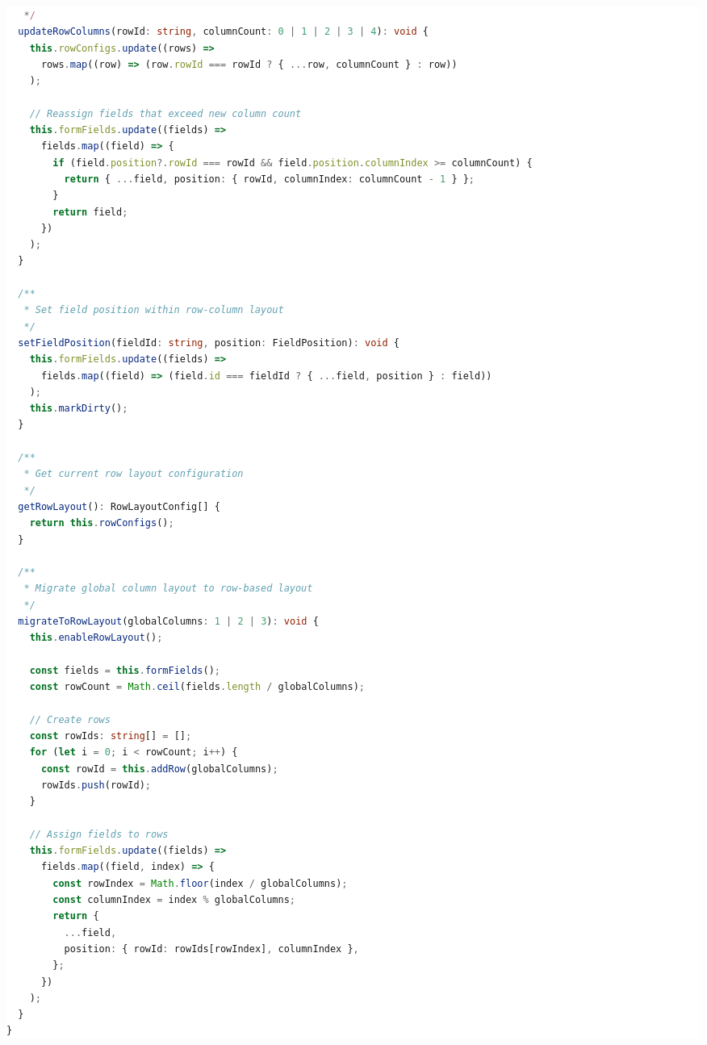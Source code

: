 ```typescript
   */
  updateRowColumns(rowId: string, columnCount: 0 | 1 | 2 | 3 | 4): void {
    this.rowConfigs.update((rows) =>
      rows.map((row) => (row.rowId === rowId ? { ...row, columnCount } : row))
    );

    // Reassign fields that exceed new column count
    this.formFields.update((fields) =>
      fields.map((field) => {
        if (field.position?.rowId === rowId && field.position.columnIndex >= columnCount) {
          return { ...field, position: { rowId, columnIndex: columnCount - 1 } };
        }
        return field;
      })
    );
  }

  /**
   * Set field position within row-column layout
   */
  setFieldPosition(fieldId: string, position: FieldPosition): void {
    this.formFields.update((fields) =>
      fields.map((field) => (field.id === fieldId ? { ...field, position } : field))
    );
    this.markDirty();
  }

  /**
   * Get current row layout configuration
   */
  getRowLayout(): RowLayoutConfig[] {
    return this.rowConfigs();
  }

  /**
   * Migrate global column layout to row-based layout
   */
  migrateToRowLayout(globalColumns: 1 | 2 | 3): void {
    this.enableRowLayout();

    const fields = this.formFields();
    const rowCount = Math.ceil(fields.length / globalColumns);

    // Create rows
    const rowIds: string[] = [];
    for (let i = 0; i < rowCount; i++) {
      const rowId = this.addRow(globalColumns);
      rowIds.push(rowId);
    }

    // Assign fields to rows
    this.formFields.update((fields) =>
      fields.map((field, index) => {
        const rowIndex = Math.floor(index / globalColumns);
        const columnIndex = index % globalColumns;
        return {
          ...field,
          position: { rowId: rowIds[rowIndex], columnIndex },
        };
      })
    );
  }
}
```
